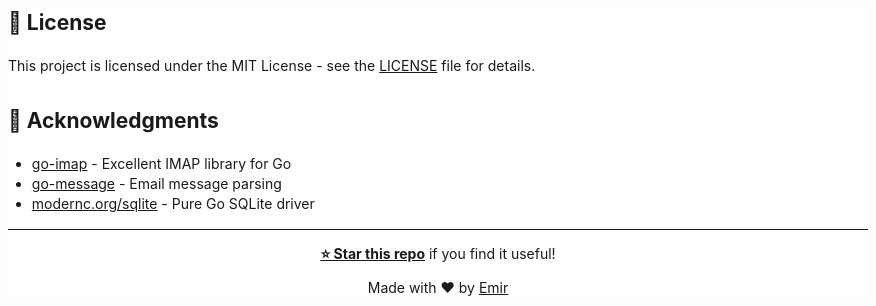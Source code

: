 ## 📄 License

This project is licensed under the MIT License - see the [LICENSE](LICENSE) file for details.

## 🙏 Acknowledgments

- [go-imap](https://github.com/emersion/go-imap) - Excellent IMAP library for Go
- [go-message](https://github.com/emersion/go-message) - Email message parsing
- [modernc.org/sqlite](https://gitlab.com/cznic/sqlite) - Pure Go SQLite driver

---

<div align="center">

**[⭐ Star this repo](https://github.com/emir/Peep)** if you find it useful!

Made with ❤️ by [Emir](https://github.com/emir)

</div>